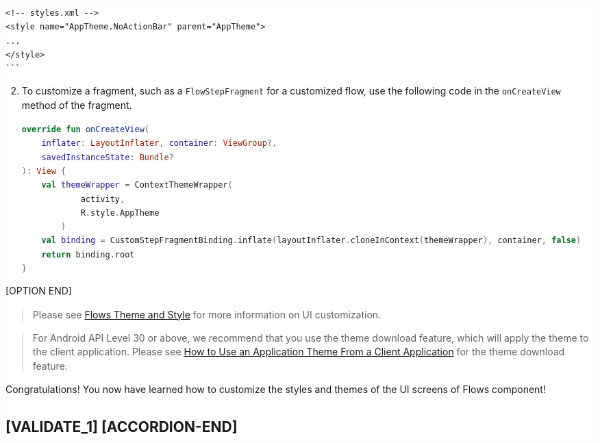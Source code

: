     <!-- styles.xml -->
    <style name="AppTheme.NoActionBar" parent="AppTheme">
    ...
    </style>
    ```

2.  To customize a fragment, such as a `FlowStepFragment` for a customized flow, use the following code in the `onCreateView` method of the fragment.

    ```Kotlin
    override fun onCreateView(
        inflater: LayoutInflater, container: ViewGroup?,
        savedInstanceState: Bundle?
    ): View {
        val themeWrapper = ContextThemeWrapper(
                activity,
                R.style.AppTheme
            )
        val binding = CustomStepFragmentBinding.inflate(layoutInflater.cloneInContext(themeWrapper), container, false)
        return binding.root
    }
    ```

[OPTION END]

>Please see [Flows Theme and Style](https://help.sap.com/doc/f53c64b93e5140918d676b927a3cd65b/Cloud/en-US/docs-en/guides/features/onboarding/android/newflows/FlowStyles.html) for more information on UI customization.

>For Android API Level 30 or above, we recommend that you use the theme download feature, which will apply the theme to the client application. Please see [How to Use an Application Theme From a Client Application](https://help.sap.com/doc/f53c64b93e5140918d676b927a3cd65b/Cloud/en-US/docs-en/guides/features/application-themes/android/use-theme-from-client-app.html) for the theme download feature.

Congratulations! You now have learned how to customize the styles and themes of the UI screens of Flows component!

[VALIDATE_1]
[ACCORDION-END]
---
